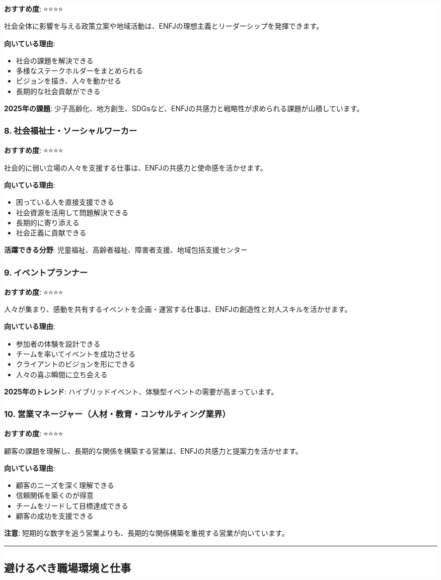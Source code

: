 **おすすめ度**: ⭐⭐⭐⭐

社会全体に影響を与える政策立案や地域活動は、ENFJの理想主義とリーダーシップを発揮できます。

**向いている理由**:
- 社会の課題を解決できる
- 多様なステークホルダーをまとめられる
- ビジョンを描き、人々を動かせる
- 長期的な社会貢献ができる

**2025年の課題**: 少子高齢化、地方創生、SDGsなど、ENFJの共感力と戦略性が求められる課題が山積しています。

### 8. 社会福祉士・ソーシャルワーカー

**おすすめ度**: ⭐⭐⭐⭐

社会的に弱い立場の人々を支援する仕事は、ENFJの共感力と使命感を活かせます。

**向いている理由**:
- 困っている人を直接支援できる
- 社会資源を活用して問題解決できる
- 長期的に寄り添える
- 社会正義に貢献できる

**活躍できる分野**: 児童福祉、高齢者福祉、障害者支援、地域包括支援センター

### 9. イベントプランナー

**おすすめ度**: ⭐⭐⭐⭐

人々が集まり、感動を共有するイベントを企画・運営する仕事は、ENFJの創造性と対人スキルを活かせます。

**向いている理由**:
- 参加者の体験を設計できる
- チームを率いてイベントを成功させる
- クライアントのビジョンを形にできる
- 人々の喜ぶ瞬間に立ち会える

**2025年のトレンド**: ハイブリッドイベント、体験型イベントの需要が高まっています。

### 10. 営業マネージャー（人材・教育・コンサルティング業界）

**おすすめ度**: ⭐⭐⭐⭐

顧客の課題を理解し、長期的な関係を構築する営業は、ENFJの共感力と提案力を活かせます。

**向いている理由**:
- 顧客のニーズを深く理解できる
- 信頼関係を築くのが得意
- チームをリードして目標達成できる
- 顧客の成功を支援できる

**注意**: 短期的な数字を追う営業よりも、長期的な関係構築を重視する営業が向いています。

---

<h2 id="section4">避けるべき職場環境と仕事</h2>
